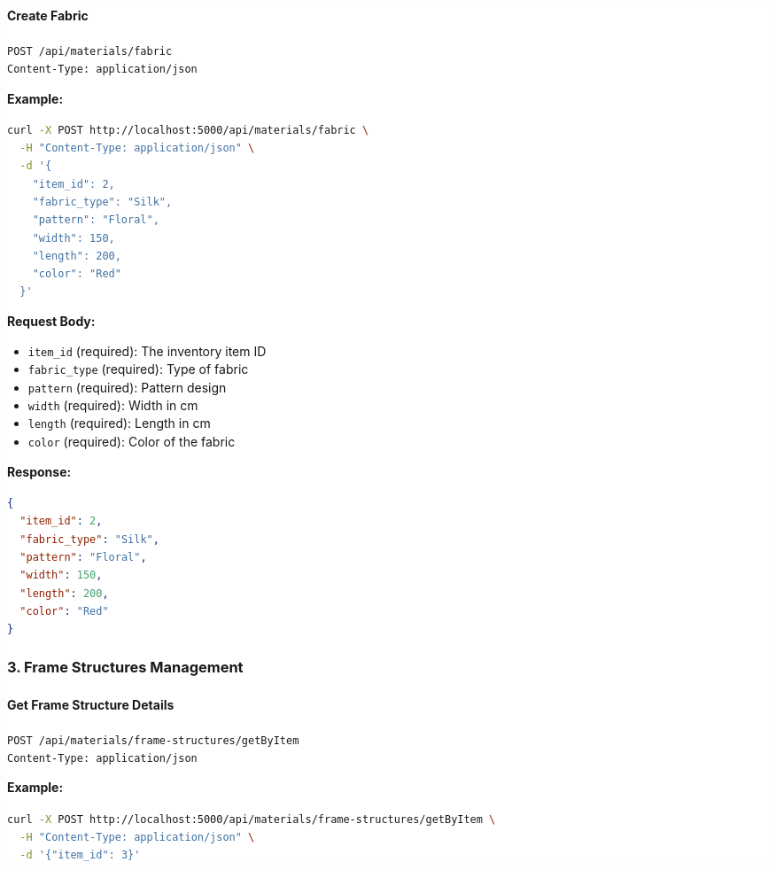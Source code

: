 #### Create Fabric
```http
POST /api/materials/fabric
Content-Type: application/json
```

**Example:**
```bash
curl -X POST http://localhost:5000/api/materials/fabric \
  -H "Content-Type: application/json" \
  -d '{
    "item_id": 2,
    "fabric_type": "Silk",
    "pattern": "Floral",
    "width": 150,
    "length": 200,
    "color": "Red"
  }'
```

**Request Body:**
- `item_id` (required): The inventory item ID
- `fabric_type` (required): Type of fabric
- `pattern` (required): Pattern design
- `width` (required): Width in cm
- `length` (required): Length in cm
- `color` (required): Color of the fabric

**Response:**
```json
{
  "item_id": 2,
  "fabric_type": "Silk",
  "pattern": "Floral",
  "width": 150,
  "length": 200,
  "color": "Red"
}
```

### 3. Frame Structures Management

#### Get Frame Structure Details
```http
POST /api/materials/frame-structures/getByItem
Content-Type: application/json
```

**Example:**
```bash
curl -X POST http://localhost:5000/api/materials/frame-structures/getByItem \
  -H "Content-Type: application/json" \
  -d '{"item_id": 3}'
```
